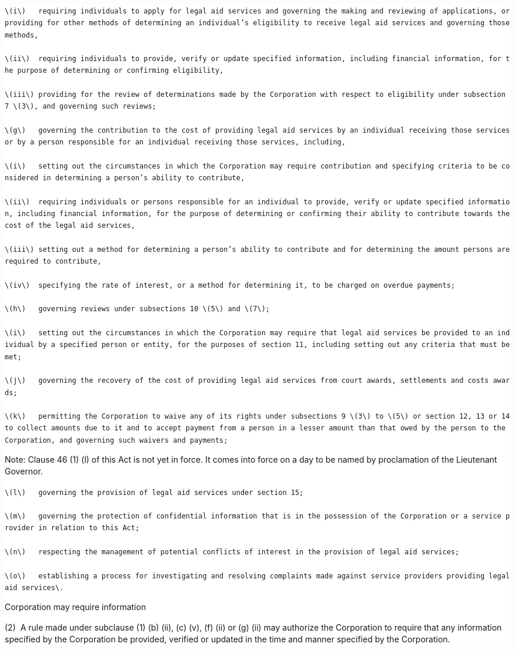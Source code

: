 	\(i\)	requiring individuals to apply for legal aid services and governing the making and reviewing of applications, or providing for other methods of determining an individual’s eligibility to receive legal aid services and governing those methods,

	\(ii\)	requiring individuals to provide, verify or update specified information, including financial information, for the purpose of determining or confirming eligibility,

	\(iii\)	providing for the review of determinations made by the Corporation with respect to eligibility under subsection 7 \(3\), and governing such reviews;

	\(g\)	governing the contribution to the cost of providing legal aid services by an individual receiving those services or by a person responsible for an individual receiving those services, including,

	\(i\)	setting out the circumstances in which the Corporation may require contribution and specifying criteria to be considered in determining a person’s ability to contribute,

	\(ii\)	requiring individuals or persons responsible for an individual to provide, verify or update specified information, including financial information, for the purpose of determining or confirming their ability to contribute towards the cost of the legal aid services,

	\(iii\)	setting out a method for determining a person’s ability to contribute and for determining the amount persons are required to contribute,

	\(iv\)	specifying the rate of interest, or a method for determining it, to be charged on overdue payments;

	\(h\)	governing reviews under subsections 10 \(5\) and \(7\);

	\(i\)	setting out the circumstances in which the Corporation may require that legal aid services be provided to an individual by a specified person or entity, for the purposes of section 11, including setting out any criteria that must be met;

	\(j\)	governing the recovery of the cost of providing legal aid services from court awards, settlements and costs awards;

	\(k\)	permitting the Corporation to waive any of its rights under subsections 9 \(3\) to \(5\) or section 12, 13 or 14 to collect amounts due to it and to accept payment from a person in a lesser amount than that owed by the person to the Corporation, and governing such waivers and payments;

Note: Clause 46 \(1\) \(l\) of this Act is not yet in force\. It comes into force on a day to be named by proclamation of the Lieutenant Governor\.

	\(l\)	governing the provision of legal aid services under section 15;

	\(m\)	governing the protection of confidential information that is in the possession of the Corporation or a service provider in relation to this Act;

	\(n\)	respecting the management of potential conflicts of interest in the provision of legal aid services;

	\(o\)	establishing a process for investigating and resolving complaints made against service providers providing legal aid services\.

Corporation may require information

\(2\)  A rule made under subclause \(1\) \(b\) \(ii\), \(c\) \(v\), \(f\) \(ii\) or \(g\) \(ii\) may authorize the Corporation to require that any information specified by the Corporation be provided, verified or updated in the time and manner specified by the Corporation\.
